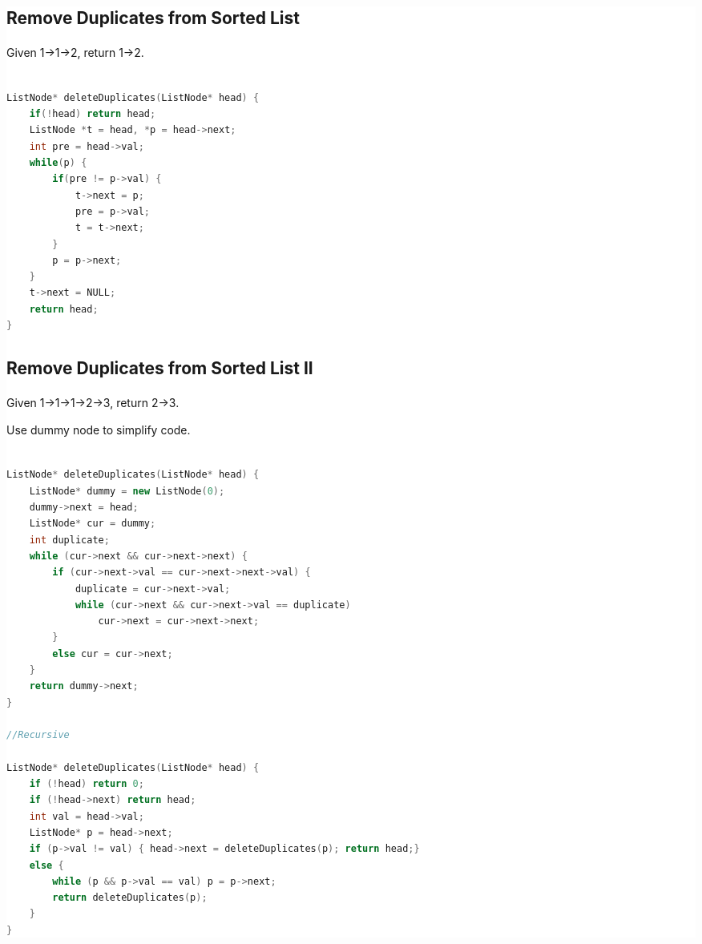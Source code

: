 ## Remove Duplicates from Sorted List

Given 1->1->2, return 1->2.

```cpp

ListNode* deleteDuplicates(ListNode* head) {
    if(!head) return head;
    ListNode *t = head, *p = head->next;
    int pre = head->val;
    while(p) {
        if(pre != p->val) {
            t->next = p;
            pre = p->val;
            t = t->next;
        }
        p = p->next;
    }
    t->next = NULL;
    return head;
}

```

## Remove Duplicates from Sorted List II

Given 1->1->1->2->3, return 2->3. 

Use dummy node to simplify code.

```cpp

ListNode* deleteDuplicates(ListNode* head) {
	ListNode* dummy = new ListNode(0);
	dummy->next = head;
	ListNode* cur = dummy;
	int duplicate;
	while (cur->next && cur->next->next) {
		if (cur->next->val == cur->next->next->val) {
			duplicate = cur->next->val;
			while (cur->next && cur->next->val == duplicate) 
				cur->next = cur->next->next;
		}
		else cur = cur->next;
	}
	return dummy->next;
}

//Recursive

ListNode* deleteDuplicates(ListNode* head) {
    if (!head) return 0;
    if (!head->next) return head;
    int val = head->val;
    ListNode* p = head->next;
    if (p->val != val) { head->next = deleteDuplicates(p); return head;} 
    else { 
        while (p && p->val == val) p = p->next; 
        return deleteDuplicates(p); 
    }
}

```
